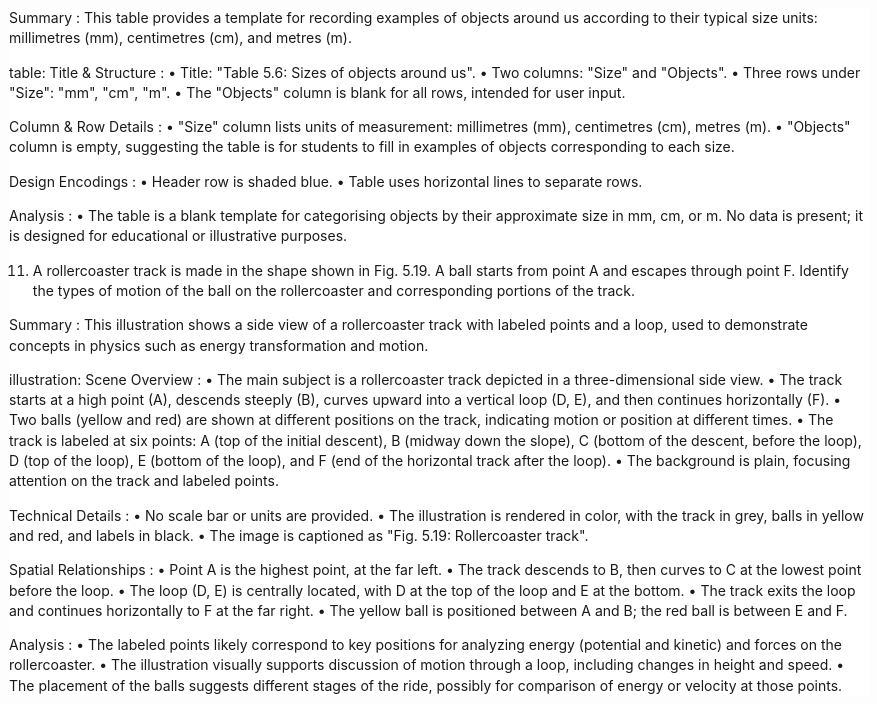 Summary : This table provides a template for recording examples of objects around us according to their typical size units: millimetres (mm), centimetres (cm), and metres (m).

table:
Title & Structure :
  • Title: "Table 5.6: Sizes of objects around us".
  • Two columns: "Size" and "Objects".
  • Three rows under "Size": "mm", "cm", "m".
  • The "Objects" column is blank for all rows, intended for user input.

Column & Row Details :
  • "Size" column lists units of measurement: millimetres (mm), centimetres (cm), metres (m).
  • "Objects" column is empty, suggesting the table is for students to fill in examples of objects corresponding to each size.

Design Encodings :
  • Header row is shaded blue.
  • Table uses horizontal lines to separate rows.

Analysis :
  • The table is a blank template for categorising objects by their approximate size in mm, cm, or m. No data is present; it is designed for educational or illustrative purposes. 

11.  A rollercoaster track is made in the shape shown in Fig. 5.19. A ball starts from point A and escapes through point F. Identify the types of motion of the ball on the rollercoaster and corresponding portions of the track. 

Summary : This illustration shows a side view of a rollercoaster track with labeled points and a loop, used to demonstrate concepts in physics such as energy transformation and motion.

illustration:
Scene Overview :
  • The main subject is a rollercoaster track depicted in a three-dimensional side view.
  • The track starts at a high point (A), descends steeply (B), curves upward into a vertical loop (D, E), and then continues horizontally (F).
  • Two balls (yellow and red) are shown at different positions on the track, indicating motion or position at different times.
  • The track is labeled at six points: A (top of the initial descent), B (midway down the slope), C (bottom of the descent, before the loop), D (top of the loop), E (bottom of the loop), and F (end of the horizontal track after the loop).
  • The background is plain, focusing attention on the track and labeled points.

Technical Details :
  • No scale bar or units are provided.
  • The illustration is rendered in color, with the track in grey, balls in yellow and red, and labels in black.
  • The image is captioned as "Fig. 5.19: Rollercoaster track".

Spatial Relationships :
  • Point A is the highest point, at the far left.
  • The track descends to B, then curves to C at the lowest point before the loop.
  • The loop (D, E) is centrally located, with D at the top of the loop and E at the bottom.
  • The track exits the loop and continues horizontally to F at the far right.
  • The yellow ball is positioned between A and B; the red ball is between E and F.

Analysis :
  • The labeled points likely correspond to key positions for analyzing energy (potential and kinetic) and forces on the rollercoaster.
  • The illustration visually supports discussion of motion through a loop, including changes in height and speed.
  • The placement of the balls suggests different stages of the ride, possibly for comparison of energy or velocity at those points. 
